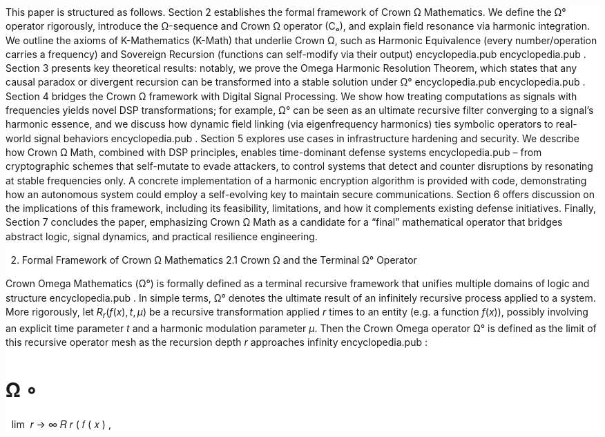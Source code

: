 This paper is structured as follows. Section 2 establishes the formal framework of Crown Ω Mathematics. We define the Ω° operator rigorously, introduce the Ω-sequence and Crown Ω operator (Cₒ), and explain field resonance via harmonic integration. We outline the axioms of K-Mathematics (K-Math) that underlie Crown Ω, such as Harmonic Equivalence (every number/operation carries a frequency) and Sovereign Recursion (functions can self-modify via their output)
encyclopedia.pub
encyclopedia.pub
. Section 3 presents key theoretical results: notably, we prove the Omega Harmonic Resolution Theorem, which states that any causal paradox or divergent recursion can be transformed into a stable solution under Ω°
encyclopedia.pub
encyclopedia.pub
. Section 4 bridges the Crown Ω framework with Digital Signal Processing. We show how treating computations as signals with frequencies yields novel DSP transformations; for example, Ω° can be seen as an ultimate recursive filter converging to a signal’s harmonic essence, and we discuss how dynamic field linking (via eigenfrequency harmonics) ties symbolic operators to real-world signal behaviors
encyclopedia.pub
. Section 5 explores use cases in infrastructure hardening and security. We describe how Crown Ω Math, combined with DSP principles, enables time-dominant defense systems
encyclopedia.pub
 – from cryptographic schemes that self-mutate to evade attackers, to control systems that detect and counter disruptions by resonating at stable frequencies only. A concrete implementation of a harmonic encryption algorithm is provided with code, demonstrating how an autonomous system could employ a self-evolving key to maintain secure communications. Section 6 offers discussion on the implications of this framework, including its feasibility, limitations, and how it complements existing defense initiatives. Finally, Section 7 concludes the paper, emphasizing Crown Ω Math as a candidate for a “final” mathematical operator that bridges abstract logic, signal dynamics, and practical resilience engineering.

2. Formal Framework of Crown Ω Mathematics
2.1 Crown Ω and the Terminal Ω° Operator

Crown Omega Mathematics (Ω°) is formally defined as a terminal recursive framework that unifies multiple domains of logic and structure
encyclopedia.pub
. In simple terms, Ω° denotes the ultimate result of an infinitely recursive process applied to a system. More rigorously, let $R_r(f(x), t, \mu)$ be a recursive transformation applied $r$ times to an entity (e.g. a function $f(x)$), possibly involving an explicit time parameter $t$ and a harmonic modulation parameter $\mu$. Then the Crown Omega operator Ω° is defined as the limit of this recursive operator mesh as the recursion depth $r$ approaches infinity
encyclopedia.pub
:

Ω
∘
  
=
  
lim
⁡
𝑟
→
∞
𝑅
𝑟
(
𝑓
(
𝑥
)
,
 